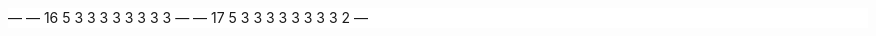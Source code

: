 <td style="box-sizing: border-box; user-select: text; width: 69px; background-color: #f6f1e1; height: 17px; text-align: center;"><span id="ctl00_MainContent_DetailedOutput" style="box-sizing: border-box; user-select: text;">&mdash;</td>
<td style="box-sizing: border-box; user-select: text; width: 74px; background-color: #f6f1e1; height: 17px; text-align: center;"><span id="ctl00_MainContent_DetailedOutput" style="box-sizing: border-box; user-select: text;">&mdash;</td>
</tr>
<tr style="box-sizing: border-box; user-select: text; height: 17px;">
<td style="box-sizing: border-box; user-select: text; width: 139px; background-color: #eee5c8; height: 17px; text-align: center;">16</td>
<td style="box-sizing: border-box; user-select: text; width: 171px; background-color: #eee5c8; height: 17px; text-align: center;">5</td>
<td style="box-sizing: border-box; user-select: text; width: 68px; background-color: #eee5c8; height: 17px; text-align: center;">3</td>
<td style="box-sizing: border-box; user-select: text; width: 69px; background-color: #eee5c8; height: 17px; text-align: center;">3</td>
<td style="box-sizing: border-box; user-select: text; width: 68px; background-color: #eee5c8; height: 17px; text-align: center;">3</td>
<td style="box-sizing: border-box; user-select: text; width: 68px; background-color: #eee5c8; height: 17px; text-align: center;">3</td>
<td style="box-sizing: border-box; user-select: text; width: 68px; background-color: #eee5c8; height: 17px; text-align: center;">3</td>
<td style="box-sizing: border-box; user-select: text; width: 68px; background-color: #eee5c8; height: 17px; text-align: center;">3</td>
<td style="box-sizing: border-box; user-select: text; width: 69px; background-color: #eee5c8; height: 17px; text-align: center;">3</td>
<td style="box-sizing: border-box; user-select: text; width: 69px; background-color: #eee5c8; height: 17px; text-align: center;">3</td>
<td style="box-sizing: border-box; user-select: text; width: 69px; background-color: #eee5c8; height: 17px; text-align: center;"><span id="ctl00_MainContent_DetailedOutput" style="box-sizing: border-box; user-select: text;">&mdash;</td>
<td style="box-sizing: border-box; user-select: text; width: 74px; background-color: #eee5c8; height: 17px; text-align: center;"><span id="ctl00_MainContent_DetailedOutput" style="box-sizing: border-box; user-select: text;">&mdash;</td>
</tr>
<tr style="box-sizing: border-box; user-select: text; height: 17px;">
<td style="box-sizing: border-box; user-select: text; width: 139px; background-color: #f6f1e1; height: 17px; text-align: center;">17</td>
<td style="box-sizing: border-box; user-select: text; width: 171px; background-color: #f6f1e1; height: 17px; text-align: center;">5</td>
<td style="box-sizing: border-box; user-select: text; width: 68px; background-color: #f6f1e1; height: 17px; text-align: center;">3</td>
<td style="box-sizing: border-box; user-select: text; width: 69px; background-color: #f6f1e1; height: 17px; text-align: center;">3</td>
<td style="box-sizing: border-box; user-select: text; width: 68px; background-color: #f6f1e1; height: 17px; text-align: center;">3</td>
<td style="box-sizing: border-box; user-select: text; width: 68px; background-color: #f6f1e1; height: 17px; text-align: center;">3</td>
<td style="box-sizing: border-box; user-select: text; width: 68px; background-color: #f6f1e1; height: 17px; text-align: center;">3</td>
<td style="box-sizing: border-box; user-select: text; width: 68px; background-color: #f6f1e1; height: 17px; text-align: center;">3</td>
<td style="box-sizing: border-box; user-select: text; width: 69px; background-color: #f6f1e1; height: 17px; text-align: center;">3</td>
<td style="box-sizing: border-box; user-select: text; width: 69px; background-color: #f6f1e1; height: 17px; text-align: center;">3</td>
<td style="box-sizing: border-box; user-select: text; width: 69px; background-color: #f6f1e1; height: 17px; text-align: center;">2</td>
<td style="box-sizing: border-box; user-select: text; width: 74px; background-color: #f6f1e1; height: 17px; text-align: center;"><span id="ctl00_MainContent_DetailedOutput" style="box-sizing: border-box; user-select: text;">&mdash;</td>
</tr>
<tr style="box-sizing: border-box; user-select: text; height: 17px;">